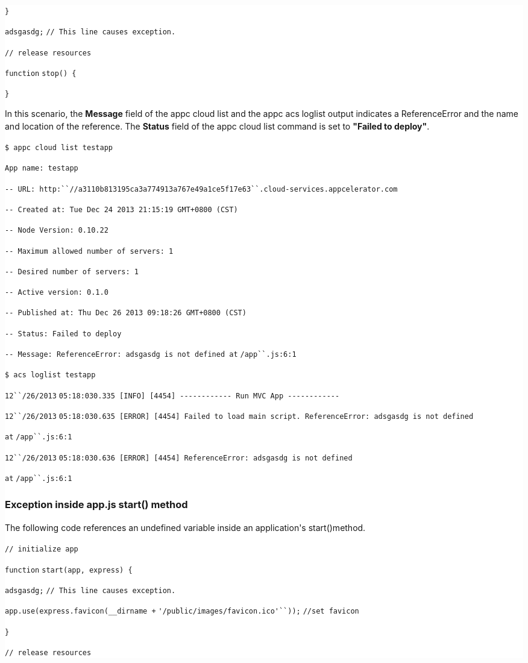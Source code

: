 `}`

`adsgasdg;` `// This line causes exception.`

`// release resources`

`function` `stop() {`

`}`

In this scenario, the **Message** field of the appc cloud list and the appc acs loglist output indicates a ReferenceError and the name and location of the reference. The **Status** field of the appc cloud list command is set to **"Failed to deploy"**.

`$ appc cloud list testapp`

`App name: testapp`

`-- URL: http:``//a3110b813195ca3a774913a767e49a1ce5f17e63``.cloud-services.appcelerator.com`

`-- Created at: Tue Dec 24 2013 21:15:19 GMT+0800 (CST)`

`-- Node Version: 0.10.22`

`-- Maximum allowed number of servers: 1`

`-- Desired number of servers: 1`

`-- Active version: 0.1.0`

`-- Published at: Thu Dec 26 2013 09:18:26 GMT+0800 (CST)`

`-- Status: Failed to deploy`

`-- Message: ReferenceError: adsgasdg is not defined at` `/app``.js:6:1`

`$ acs loglist testapp`

`12``/26/2013` `05:18:030.335 [INFO] [4454] ------------ Run MVC App ------------`

`12``/26/2013` `05:18:030.635 [ERROR] [4454] Failed to load main script. ReferenceError: adsgasdg is not defined`

`at` `/app``.js:6:1`

`12``/26/2013` `05:18:030.636 [ERROR] [4454] ReferenceError: adsgasdg is not defined`

`at` `/app``.js:6:1`

### Exception inside app.js start() method

The following code references an undefined variable inside an application's start()method.

`// initialize app`

`function` `start(app, express) {`

`adsgasdg;` `// This line causes exception.`

`app.use(express.favicon(__dirname +` `'/public/images/favicon.ico'``));` `//set favicon`

`}`

`// release resources`
